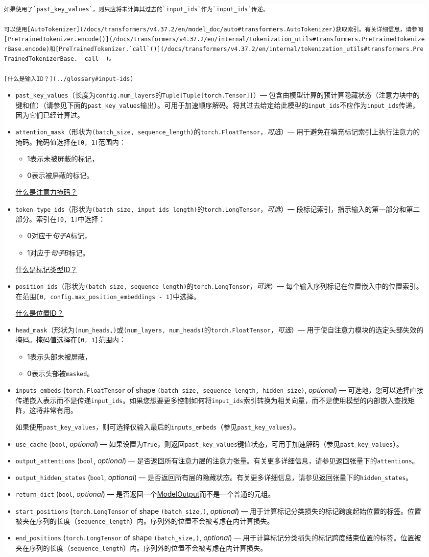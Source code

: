     如果使用了`past_key_values`，则只应将未计算其过去的`input_ids`作为`input_ids`传递。

    可以使用[AutoTokenizer](/docs/transformers/v4.37.2/en/model_doc/auto#transformers.AutoTokenizer)获取索引。有关详细信息，请参阅[PreTrainedTokenizer.encode()](/docs/transformers/v4.37.2/en/internal/tokenization_utils#transformers.PreTrainedTokenizerBase.encode)和[PreTrainedTokenizer.`call`()](/docs/transformers/v4.37.2/en/internal/tokenization_utils#transformers.PreTrainedTokenizerBase.__call__)。

    [什么是输入ID？](../glossary#input-ids)

+   `past_key_values`（长度为`config.num_layers`的`Tuple[Tuple[torch.Tensor]]`）— 包含由模型计算的预计算隐藏状态（注意力块中的键和值）（请参见下面的`past_key_values`输出）。可用于加速顺序解码。将其过去给定给此模型的`input_ids`不应作为`input_ids`传递，因为它们已经计算过。

+   `attention_mask`（形状为`(batch_size, sequence_length)`的`torch.FloatTensor`，*可选*）— 用于避免在填充标记索引上执行注意力的掩码。掩码值选择在`[0, 1]`范围内：

    +   1表示未被屏蔽的标记，

    +   0表示被屏蔽的标记。

    [什么是注意力掩码？](../glossary#attention-mask)

+   `token_type_ids`（形状为`(batch_size, input_ids_length)`的`torch.LongTensor`，*可选*）— 段标记索引，指示输入的第一部分和第二部分。索引在`[0, 1]`中选择：

    +   0对应于*句子A*标记，

    +   1对应于*句子B*标记。

    [什么是标记类型ID？](../glossary#token-type-ids)

+   `position_ids`（形状为`(batch_size, sequence_length)`的`torch.LongTensor`，*可选*）— 每个输入序列标记在位置嵌入中的位置索引。在范围`[0, config.max_position_embeddings - 1]`中选择。

    [什么是位置ID？](../glossary#position-ids)

+   `head_mask`（形状为`(num_heads,)`或`(num_layers, num_heads)`的`torch.FloatTensor`，*可选*）— 用于使自注意力模块的选定头部失效的掩码。掩码值选择在`[0, 1]`范围内：

    +   1表示头部未被屏蔽，

    +   0表示头部被`masked`。

+   `inputs_embeds` (`torch.FloatTensor` of shape `(batch_size, sequence_length, hidden_size)`, *optional*) — 可选地，您可以选择直接传递嵌入表示而不是传递`input_ids`。如果您想要更多控制如何将`input_ids`索引转换为相关向量，而不是使用模型的内部嵌入查找矩阵，这将非常有用。

    如果使用`past_key_values`，则可选择仅输入最后的`inputs_embeds`（参见`past_key_values`）。

+   `use_cache` (`bool`, *optional*) — 如果设置为`True`，则返回`past_key_values`键值状态，可用于加速解码（参见`past_key_values`）。

+   `output_attentions` (`bool`, *optional*) — 是否返回所有注意力层的注意力张量。有关更多详细信息，请参见返回张量下的`attentions`。

+   `output_hidden_states` (`bool`, *optional*) — 是否返回所有层的隐藏状态。有关更多详细信息，请参见返回张量下的`hidden_states`。

+   `return_dict` (`bool`, *optional*) — 是否返回一个[ModelOutput](/docs/transformers/v4.37.2/en/main_classes/output#transformers.utils.ModelOutput)而不是一个普通的元组。

+   `start_positions` (`torch.LongTensor` of shape `(batch_size,)`, *optional*) — 用于计算标记分类损失的标记跨度起始位置的标签。位置被夹在序列的长度（`sequence_length`）内。序列外的位置不会被考虑在内计算损失。

+   `end_positions` (`torch.LongTensor` of shape `(batch_size,)`, *optional*) — 用于计算标记分类损失的标记跨度结束位置的标签。位置被夹在序列的长度（`sequence_length`）内。序列外的位置不会被考虑在内计算损失。
